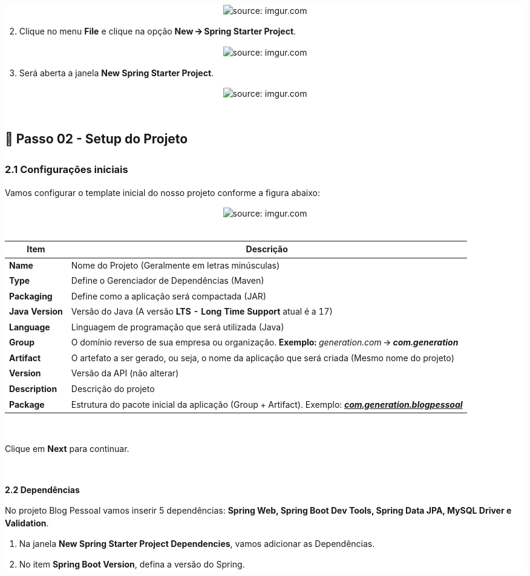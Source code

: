 <div align="center"><img src="https://i.imgur.com/6WxS1Qx.png?1" title="source: imgur.com" /></div>

2. Clique no menu **File** e clique na opção **New 🡪 Spring Starter Project**.

<div align="center"><img src="https://i.imgur.com/I0XBHw1.png" title="source: imgur.com" /></div>

3. Será aberta a janela **New Spring Starter Project**.

<div align="center"><img src="https://i.imgur.com/wX6HMNK.png" title="source: imgur.com" /></div>

<br />

<h2>👣 Passo 02 - Setup do Projeto</h2>

<h3>2.1 Configurações iniciais</h3>

Vamos configurar o template inicial do nosso projeto conforme a figura abaixo:

<div align="center"><img src="https://i.imgur.com/Uh4sMH8.png" title="source: imgur.com" /></div>

<br />

| Item             | Descrição                                                    |
| ---------------- | ------------------------------------------------------------ |
| **Name**         | Nome do Projeto (Geralmente em letras minúsculas)            |
| **Type**         | Define o Gerenciador de Dependências (Maven)                 |
| **Packaging**    | Define como a aplicação será compactada (JAR)                |
| **Java Version** | Versão do Java (A versão **LTS - Long Time Support** atual é a 17) |
| **Language**     | Linguagem de programação que será utilizada (Java)           |
| **Group**        | O domínio reverso de sua empresa ou organização. **Exemplo:** *generation.com* 🡪 ***com.generation*** |
| **Artifact**     | O artefato a ser gerado, ou seja, o nome da aplicação que será criada (Mesmo nome do projeto) |
| **Version**      | Versão da API (não alterar)                                  |
| **Description**  | Descrição do projeto                                         |
| **Package**      | Estrutura do pacote inicial da aplicação (Group + Artifact). Exemplo: ***<u>com.generation.blogpessoal</u>*** |

<br />

Clique em **Next** para continuar.

<br />

**2.2 Dependências**

No projeto Blog Pessoal vamos inserir 5 dependências: **Spring Web, Spring Boot Dev Tools, Spring Data JPA, MySQL Driver e Validation**. 

1. Na janela **New Spring Starter Project Dependencies**, vamos adicionar as Dependências.

2. No item **Spring Boot Version**, defina a versão do Spring.
